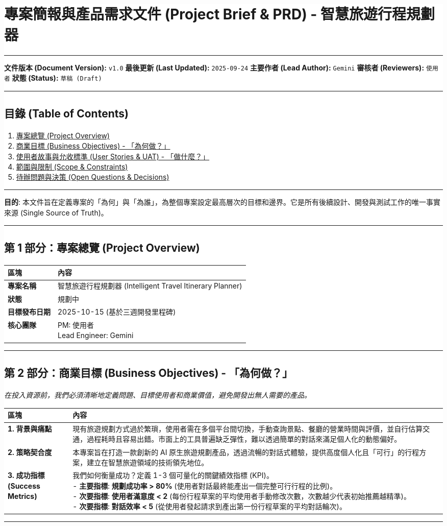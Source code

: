 # 專案簡報與產品需求文件 (Project Brief & PRD) - 智慧旅遊行程規劃器

---

**文件版本 (Document Version):** `v1.0`
**最後更新 (Last Updated):** `2025-09-24`
**主要作者 (Lead Author):** `Gemini`
**審核者 (Reviewers):** `使用者`
**狀態 (Status):** `草稿 (Draft)`

---

## 目錄 (Table of Contents)

1.  [專案總覽 (Project Overview)](#第-1-部分專案總覽-project-overview)
2.  [商業目標 (Business Objectives) - 「為何做？」](#第-2-部分商業目標-business-objectives---為何做)
3.  [使用者故事與允收標準 (User Stories & UAT) - 「做什麼？」](#第-3-部分使用者故事與允收標準-user-stories--uat---做什麼)
4.  [範圍與限制 (Scope & Constraints)](#第-4-部分範圍與限制-scope--constraints)
5.  [待辦問題與決策 (Open Questions & Decisions)](#第-5-部分待辦問題與決策-open-questions--decisions)

---

**目的**: 本文件旨在定義專案的「為何」與「為誰」，為整個專案設定最高層次的目標和邊界。它是所有後續設計、開發與測試工作的唯一事實來源 (Single Source of Truth)。

---

## 第 1 部分：專案總覽 (Project Overview)

| 區塊 | 內容 |
| :--- | :--- |
| **專案名稱** | 智慧旅遊行程規劃器 (Intelligent Travel Itinerary Planner) |
| **狀態** | 規劃中 |
| **目標發布日期** | 2025-10-15 (基於三週開發里程碑) |
| **核心團隊** | PM: 使用者<br>Lead Engineer: Gemini |

---

## 第 2 部分：商業目標 (Business Objectives) - 「為何做？」

*在投入資源前，我們必須清晰地定義問題、目標使用者和商業價值，避免開發出無人需要的產品。*

| 區塊 | 內容 |
| :--- | :--- |
| **1. 背景與痛點** | 現有旅遊規劃方式過於繁瑣，使用者需在多個平台間切換，手動查詢景點、餐廳的營業時間與評價，並自行估算交通，過程耗時且容易出錯。市面上的工具普遍缺乏彈性，難以透過簡單的對話來滿足個人化的動態偏好。 |
| **2. 策略契合度** | 本專案旨在打造一款創新的 AI 原生旅遊規劃產品，透過流暢的對話式體驗，提供高度個人化且「可行」的行程方案，建立在智慧旅遊領域的技術領先地位。 |
| **3. 成功指標 (Success Metrics)** | 我們如何衡量成功？定義 1-3 個可量化的關鍵績效指標 (KPI)。<br> - **主要指標**: **規劃成功率 > 80%** (使用者對話最終能產出一個完整可行行程的比例)。<br> - **次要指標**: **使用者滿意度 < 2** (每份行程草案的平均使用者手動修改次數，次數越少代表初始推薦越精準)。<br> - **次要指標**: **對話效率 < 5** (從使用者發起請求到產出第一份行程草案的平均對話輪次)。 |

---